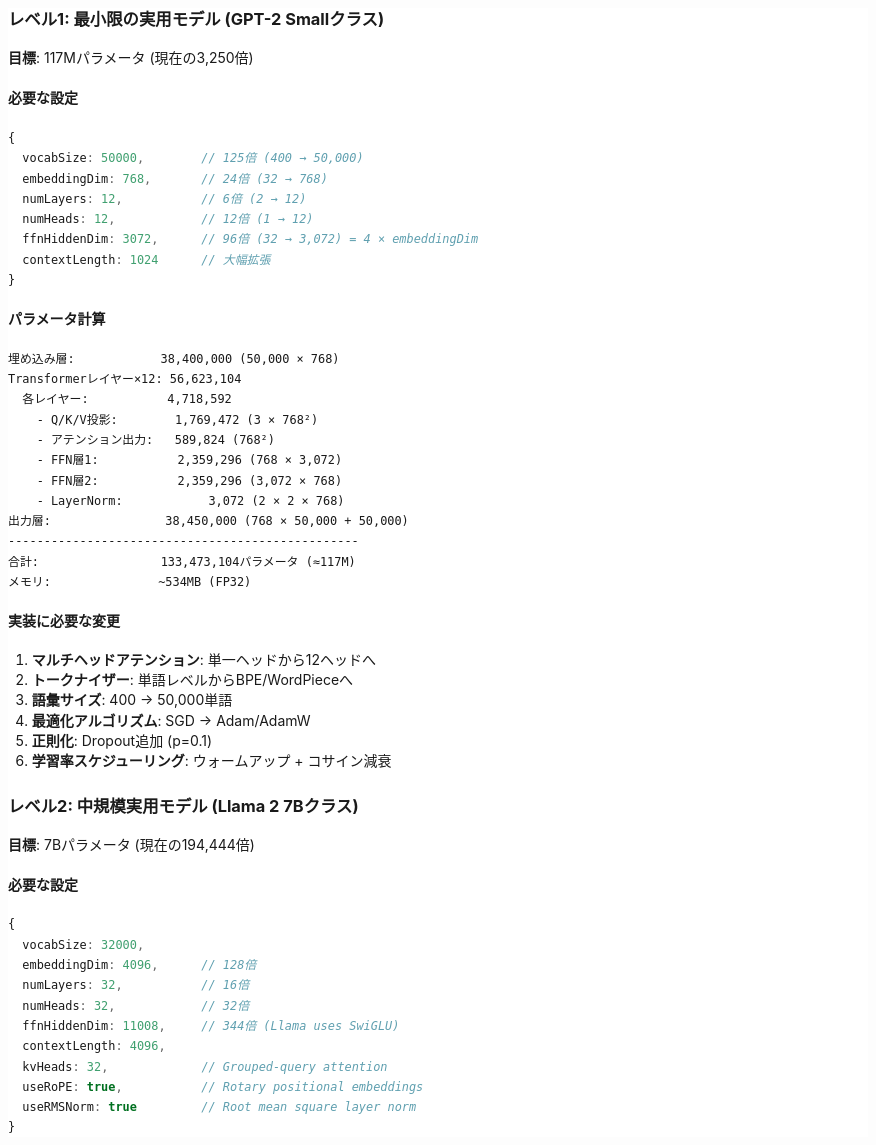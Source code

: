 ### レベル1: 最小限の実用モデル (GPT-2 Smallクラス)

**目標**: 117Mパラメータ (現在の3,250倍)

#### 必要な設定
```typescript
{
  vocabSize: 50000,        // 125倍 (400 → 50,000)
  embeddingDim: 768,       // 24倍 (32 → 768)
  numLayers: 12,           // 6倍 (2 → 12)
  numHeads: 12,            // 12倍 (1 → 12)
  ffnHiddenDim: 3072,      // 96倍 (32 → 3,072) = 4 × embeddingDim
  contextLength: 1024      // 大幅拡張
}
```

#### パラメータ計算
```
埋め込み層:            38,400,000 (50,000 × 768)
Transformerレイヤー×12: 56,623,104
  各レイヤー:           4,718,592
    - Q/K/V投影:        1,769,472 (3 × 768²)
    - アテンション出力:   589,824 (768²)
    - FFN層1:           2,359,296 (768 × 3,072)
    - FFN層2:           2,359,296 (3,072 × 768)
    - LayerNorm:            3,072 (2 × 2 × 768)
出力層:                38,450,000 (768 × 50,000 + 50,000)
-------------------------------------------------
合計:                 133,473,104パラメータ (≈117M)
メモリ:               ~534MB (FP32)
```

#### 実装に必要な変更
1. **マルチヘッドアテンション**: 単一ヘッドから12ヘッドへ
2. **トークナイザー**: 単語レベルからBPE/WordPieceへ
3. **語彙サイズ**: 400 → 50,000単語
4. **最適化アルゴリズム**: SGD → Adam/AdamW
5. **正則化**: Dropout追加 (p=0.1)
6. **学習率スケジューリング**: ウォームアップ + コサイン減衰

### レベル2: 中規模実用モデル (Llama 2 7Bクラス)

**目標**: 7Bパラメータ (現在の194,444倍)

#### 必要な設定
```typescript
{
  vocabSize: 32000,
  embeddingDim: 4096,      // 128倍
  numLayers: 32,           // 16倍
  numHeads: 32,            // 32倍
  ffnHiddenDim: 11008,     // 344倍 (Llama uses SwiGLU)
  contextLength: 4096,
  kvHeads: 32,             // Grouped-query attention
  useRoPE: true,           // Rotary positional embeddings
  useRMSNorm: true         // Root mean square layer norm
}
```
